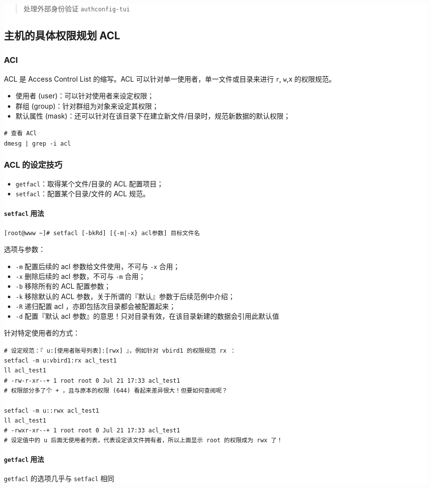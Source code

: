 > 处理外部身份验证 `authconfig-tui`

## 主机的具体权限规划 ACL

### ACl

ACL 是 Access Control List 的缩写。ACL 可以针对单一使用者，单一文件或目录来进行 `r`, `w`,x 的权限规范。

- 使用者 (user)：可以针对使用者来设定权限；
- 群组 (group)：针对群组为对象来设定其权限；
- 默认属性 (mask)：还可以针对在该目录下在建立新文件/目录时，规范新数据的默认权限；

```shell
# 查看 ACl
dmesg | grep -i acl
```

### ACL 的设定技巧

- `getfacl`：取得某个文件/目录的 ACL 配置项目；
- `setfacl`：配置某个目录/文件的 ACL 规范。

#### `setfacl` 用法

```shell
[root@www ~]# setfacl [-bkRd] [{-m|-x} acl参数] 目标文件名
```

选项与参数：

- `-m` 配置后续的 acl 参数给文件使用，不可与 `-x` 合用；
- `-x` 删除后续的 acl 参数，不可与 `-m` 合用；
- `-b` 移除所有的 ACL 配置参数；
- `-k` 移除默认的 ACL 参数，关于所谓的『默认』参数于后续范例中介绍；
- `-R` 递归配置 acl ，亦即包括次目录都会被配置起来；
- `-d` 配置『默认 acl 参数』的意思！只对目录有效，在该目录新建的数据会引用此默认值

针对特定使用者的方式：

```shell
# 设定规范：『 u:[使用者账号列表]:[rwx] 』，例如针对 vbird1 的权限规范 rx ：
setfacl -m u:vbird1:rx acl_test1
ll acl_test1
# -rw-r-xr--+ 1 root root 0 Jul 21 17:33 acl_test1
# 权限部分多了个 + ，且与原本的权限 (644) 看起来差异很大！但要如何查阅呢？

setfacl -m u::rwx acl_test1
ll acl_test1
# -rwxr-xr--+ 1 root root 0 Jul 21 17:33 acl_test1
# 设定值中的 u 后面无使用者列表，代表设定该文件拥有者，所以上面显示 root 的权限成为 rwx 了！
```

#### `getfacl` 用法

`getfacl` 的选项几乎与 `setfacl` 相同
